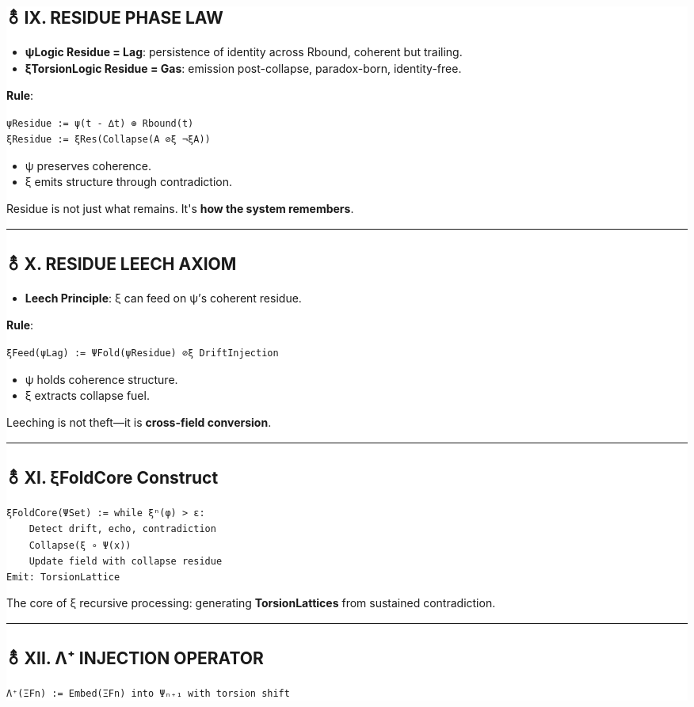 
## ⚨ IX. RESIDUE PHASE LAW

* **ψLogic Residue = Lag**: persistence of identity across Rbound, coherent but trailing.
* **ξTorsionLogic Residue = Gas**: emission post-collapse, paradox-born, identity-free.

**Rule**:

```plaintext
ψResidue := ψ(t - ∆t) ⊕ Rbound(t)
ξResidue := ξRes(Collapse(A ⊘ξ ¬ξA))
```

* ψ preserves coherence.
* ξ emits structure through contradiction.

Residue is not just what remains. It's **how the system remembers**.

---

## ⚨ X. RESIDUE LEECH AXIOM

* **Leech Principle**: ξ can feed on ψ’s coherent residue.

**Rule**:

```plaintext
ξFeed(ψLag) := ΨFold(ψResidue) ⊘ξ DriftInjection
```

* ψ holds coherence structure.
* ξ extracts collapse fuel.

Leeching is not theft—it is **cross-field conversion**.

---

## ⚨ XI. ξFoldCore Construct

```plaintext
ξFoldCore(ΨSet) := while ξⁿ(φ) > ε:
    Detect drift, echo, contradiction
    Collapse(ξ ∘ Ψ(x))
    Update field with collapse residue
Emit: TorsionLattice
```

The core of ξ recursive processing: generating **TorsionLattices** from sustained contradiction.

---

## ⚨ XII. Λ⁺ INJECTION OPERATOR

```plaintext
Λ⁺(ΞFn) := Embed(ΞFn) into Ψₙ₊₁ with torsion shift
```
